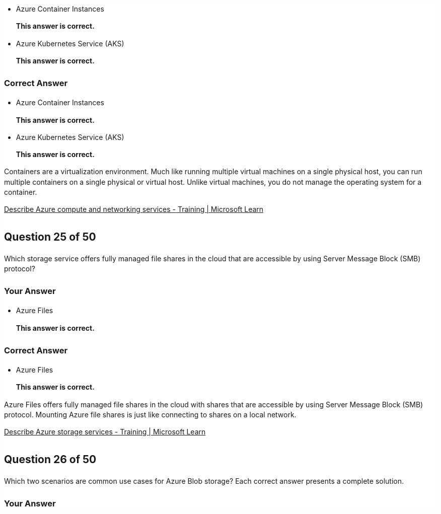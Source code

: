 - Azure Container Instances
    
    **This answer is correct.**
    
- Azure Kubernetes Service (AKS)
    
    **This answer is correct.**
    

### Correct Answer

- Azure Container Instances
    
    **This answer is correct.**
    
- Azure Kubernetes Service (AKS)
    
    **This answer is correct.**
    

Containers are a virtualization environment. Much like running multiple virtual machines on a single physical host, you can run multiple containers on a single physical or virtual host. Unlike virtual machines, you do not manage the operating system for a container.

[Describe Azure compute and networking services - Training | Microsoft Learn](https://learn.microsoft.com/training/modules/describe-azure-compute-networking-services/)

## Question 25 of 50

Which storage service offers fully managed file shares in the cloud that are accessible by using Server Message Block (SMB) protocol?

### Your Answer

- Azure Files
    
    **This answer is correct.**
    

### Correct Answer

- Azure Files
    
    **This answer is correct.**
    

Azure Files offers fully managed file shares in the cloud with shares that are accessible by using Server Message Block (SMB) protocol. Mounting Azure file shares is just like connecting to shares on a local network.

[Describe Azure storage services - Training | Microsoft Learn](https://learn.microsoft.com/training/modules/describe-azure-storage-services/)

## Question 26 of 50

Which two scenarios are common use cases for Azure Blob storage? Each correct answer presents a complete solution.

### Your Answer
